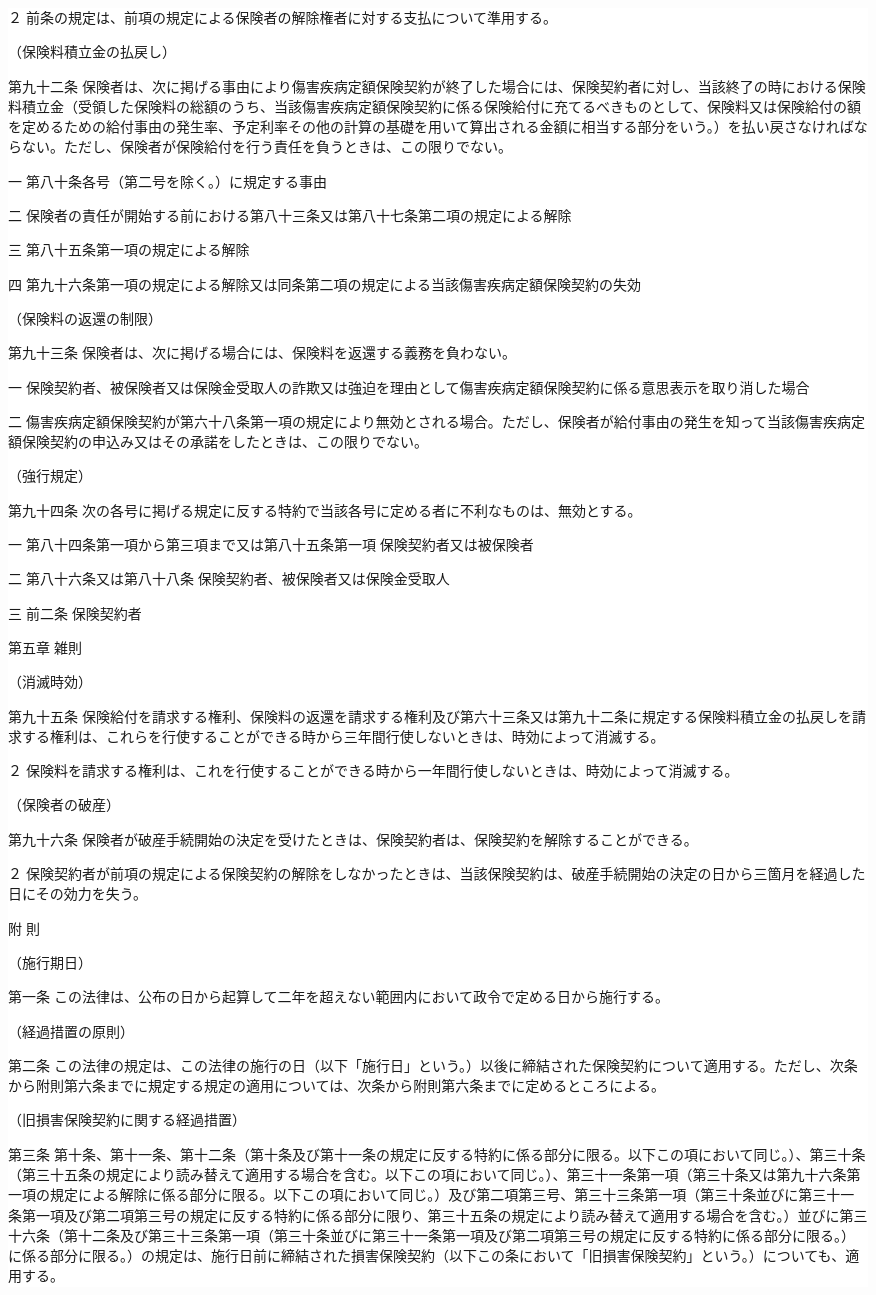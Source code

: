 ２ 前条の規定は、前項の規定による保険者の解除権者に対する支払について準用する。

（保険料積立金の払戻し）

第九十二条 保険者は、次に掲げる事由により傷害疾病定額保険契約が終了した場合には、保険契約者に対し、当該終了の時における保険料積立金（受領した保険料の総額のうち、当該傷害疾病定額保険契約に係る保険給付に充てるべきものとして、保険料又は保険給付の額を定めるための給付事由の発生率、予定利率その他の計算の基礎を用いて算出される金額に相当する部分をいう。）を払い戻さなければならない。ただし、保険者が保険給付を行う責任を負うときは、この限りでない。

一 第八十条各号（第二号を除く。）に規定する事由

二 保険者の責任が開始する前における第八十三条又は第八十七条第二項の規定による解除

三 第八十五条第一項の規定による解除

四 第九十六条第一項の規定による解除又は同条第二項の規定による当該傷害疾病定額保険契約の失効

（保険料の返還の制限）

第九十三条 保険者は、次に掲げる場合には、保険料を返還する義務を負わない。

一 保険契約者、被保険者又は保険金受取人の詐欺又は強迫を理由として傷害疾病定額保険契約に係る意思表示を取り消した場合

二 傷害疾病定額保険契約が第六十八条第一項の規定により無効とされる場合。ただし、保険者が給付事由の発生を知って当該傷害疾病定額保険契約の申込み又はその承諾をしたときは、この限りでない。

（強行規定）

第九十四条 次の各号に掲げる規定に反する特約で当該各号に定める者に不利なものは、無効とする。

一 第八十四条第一項から第三項まで又は第八十五条第一項 保険契約者又は被保険者

二 第八十六条又は第八十八条 保険契約者、被保険者又は保険金受取人

三 前二条 保険契約者

第五章 雑則

（消滅時効）

第九十五条 保険給付を請求する権利、保険料の返還を請求する権利及び第六十三条又は第九十二条に規定する保険料積立金の払戻しを請求する権利は、これらを行使することができる時から三年間行使しないときは、時効によって消滅する。

２ 保険料を請求する権利は、これを行使することができる時から一年間行使しないときは、時効によって消滅する。

（保険者の破産）

第九十六条 保険者が破産手続開始の決定を受けたときは、保険契約者は、保険契約を解除することができる。

２ 保険契約者が前項の規定による保険契約の解除をしなかったときは、当該保険契約は、破産手続開始の決定の日から三箇月を経過した日にその効力を失う。

附 則

（施行期日）

第一条 この法律は、公布の日から起算して二年を超えない範囲内において政令で定める日から施行する。

（経過措置の原則）

第二条 この法律の規定は、この法律の施行の日（以下「施行日」という。）以後に締結された保険契約について適用する。ただし、次条から附則第六条までに規定する規定の適用については、次条から附則第六条までに定めるところによる。

（旧損害保険契約に関する経過措置）

第三条 第十条、第十一条、第十二条（第十条及び第十一条の規定に反する特約に係る部分に限る。以下この項において同じ。）、第三十条（第三十五条の規定により読み替えて適用する場合を含む。以下この項において同じ。）、第三十一条第一項（第三十条又は第九十六条第一項の規定による解除に係る部分に限る。以下この項において同じ。）及び第二項第三号、第三十三条第一項（第三十条並びに第三十一条第一項及び第二項第三号の規定に反する特約に係る部分に限り、第三十五条の規定により読み替えて適用する場合を含む。）並びに第三十六条（第十二条及び第三十三条第一項（第三十条並びに第三十一条第一項及び第二項第三号の規定に反する特約に係る部分に限る。）に係る部分に限る。）の規定は、施行日前に締結された損害保険契約（以下この条において「旧損害保険契約」という。）についても、適用する。
